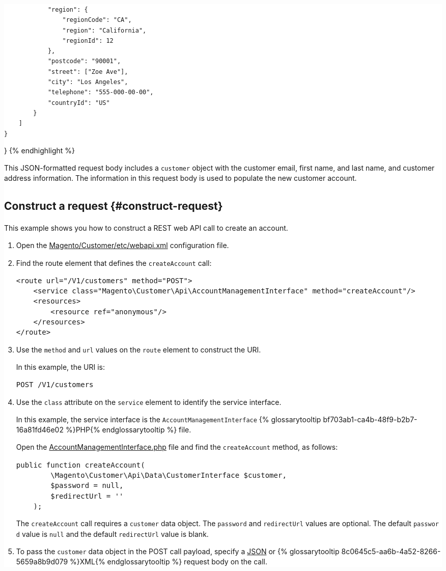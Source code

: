                 "region": {
                    "regionCode": "CA",
                    "region": "California",
                    "regionId": 12
                },
                "postcode": "90001",
                "street": ["Zoe Ave"],
                "city": "Los Angeles",
                "telephone": "555-000-00-00",
                "countryId": "US"
            }
        ]
    }
}
{% endhighlight %}

This JSON-formatted request body includes a `customer` object with the customer email, first name, and last name, and customer address information. The information in this request body is used to populate the new customer account.

## Construct a request {#construct-request}
This example shows you how to construct a REST web API call to create an account.

<ol><li>Open the <a href="{{ site.mage2000url }}app/code/Magento/Customer/etc/webapi.xml" target="_blank">Magento/Customer/etc/webapi.xml</a> configuration file.</li>
<li><p>Find the route element that defines the <code>createAccount</code> call:</p>
<pre>
&lt;route url="/V1/customers" method="POST">
    &lt;service class="Magento\Customer\Api\AccountManagementInterface" method="createAccount"/>
    &lt;resources>
        &lt;resource ref="anonymous"/>
    &lt;/resources>
&lt;/route>
</pre>
</li>
<li><p>Use the <code>method</code> and <code>url</code> values on the <code>route</code> element to construct the URI.</p><p>In this example, the URI is:</p>
<pre>POST /V1/customers</pre></li>
<li><p>Use the <code>class</code> attribute on the <code>service</code> element to identify the service interface.</p>
<p>In this example, the service interface is the <code>AccountManagementInterface</code> {% glossarytooltip bf703ab1-ca4b-48f9-b2b7-16a81fd46e02 %}PHP{% endglossarytooltip %} file.</p>
<p>Open the <a href="{{ site.mage2000url }}app/code/Magento/Customer/Api/AccountManagementInterface.php" target="_blank">AccountManagementInterface.php</a> file and find the <code>createAccount</code> method, as follows:</p>
<pre>public function createAccount(
        \Magento\Customer\Api\Data\CustomerInterface $customer,
        $password = null,
        $redirectUrl = ''
    );</pre>
<p>The <code>createAccount</code> call requires a <code>customer</code> data object. The <code>password</code> and <code>redirectUrl</code> values are optional. The default <code>password</code> value is <code>null</code> and the default <code>redirectUrl</code> value is blank.</p>
</li>
<li><p>To pass the <code>customer</code> data object in the POST call payload, specify a <a href="http://www.json.com/" target="_blank">JSON</a> or {% glossarytooltip 8c0645c5-aa6b-4a52-8266-5659a8b9d079 %}XML{% endglossarytooltip %} request body on the call.</p></li>
</ol>
